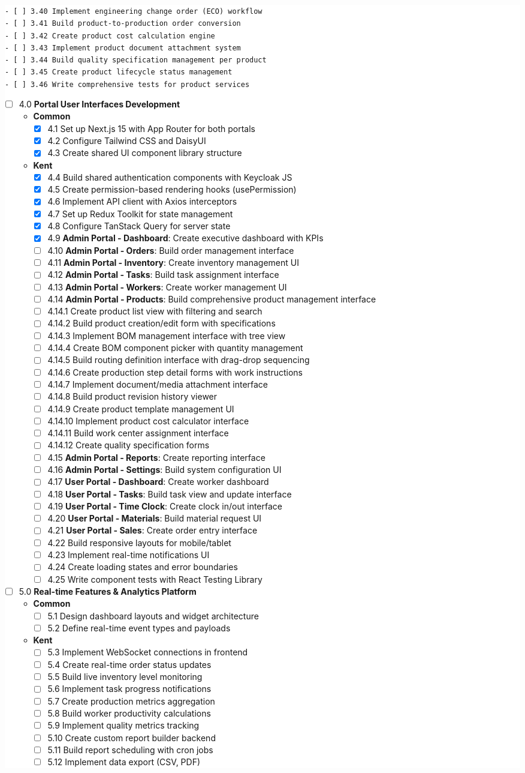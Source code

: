    - [ ] 3.40 Implement engineering change order (ECO) workflow
    - [ ] 3.41 Build product-to-production order conversion
    - [ ] 3.42 Create product cost calculation engine
    - [ ] 3.43 Implement product document attachment system
    - [ ] 3.44 Build quality specification management per product
    - [ ] 3.45 Create product lifecycle status management
    - [ ] 3.46 Write comprehensive tests for product services

- [ ] 4.0 **Portal User Interfaces Development**
  - **Common**
    - [x] 4.1 Set up Next.js 15 with App Router for both portals
    - [x] 4.2 Configure Tailwind CSS and DaisyUI
    - [x] 4.3 Create shared UI component library structure
  - **Kent**
    - [x] 4.4 Build shared authentication components with Keycloak JS
    - [x] 4.5 Create permission-based rendering hooks (usePermission)
    - [x] 4.6 Implement API client with Axios interceptors
    - [x] 4.7 Set up Redux Toolkit for state management
    - [x] 4.8 Configure TanStack Query for server state
    - [x] 4.9 **Admin Portal - Dashboard**: Create executive dashboard with KPIs
    - [ ] 4.10 **Admin Portal - Orders**: Build order management interface
    - [ ] 4.11 **Admin Portal - Inventory**: Create inventory management UI
    - [ ] 4.12 **Admin Portal - Tasks**: Build task assignment interface
    - [ ] 4.13 **Admin Portal - Workers**: Create worker management UI
    - [ ] 4.14 **Admin Portal - Products**: Build comprehensive product management interface
    - [ ] 4.14.1 Create product list view with filtering and search
    - [ ] 4.14.2 Build product creation/edit form with specifications
    - [ ] 4.14.3 Implement BOM management interface with tree view
    - [ ] 4.14.4 Create BOM component picker with quantity management
    - [ ] 4.14.5 Build routing definition interface with drag-drop sequencing
    - [ ] 4.14.6 Create production step detail forms with work instructions
    - [ ] 4.14.7 Implement document/media attachment interface
    - [ ] 4.14.8 Build product revision history viewer
    - [ ] 4.14.9 Create product template management UI
    - [ ] 4.14.10 Implement product cost calculator interface
    - [ ] 4.14.11 Build work center assignment interface
    - [ ] 4.14.12 Create quality specification forms
    - [ ] 4.15 **Admin Portal - Reports**: Create reporting interface
    - [ ] 4.16 **Admin Portal - Settings**: Build system configuration UI
    - [ ] 4.17 **User Portal - Dashboard**: Create worker dashboard
    - [ ] 4.18 **User Portal - Tasks**: Build task view and update interface
    - [ ] 4.19 **User Portal - Time Clock**: Create clock in/out interface
    - [ ] 4.20 **User Portal - Materials**: Build material request UI
    - [ ] 4.21 **User Portal - Sales**: Create order entry interface
    - [ ] 4.22 Build responsive layouts for mobile/tablet
    - [ ] 4.23 Implement real-time notifications UI
    - [ ] 4.24 Create loading states and error boundaries
    - [ ] 4.25 Write component tests with React Testing Library

- [ ] 5.0 **Real-time Features & Analytics Platform**
  - **Common**
    - [ ] 5.1 Design dashboard layouts and widget architecture
    - [ ] 5.2 Define real-time event types and payloads
  - **Kent**
    - [ ] 5.3 Implement WebSocket connections in frontend
    - [ ] 5.4 Create real-time order status updates
    - [ ] 5.5 Build live inventory level monitoring
    - [ ] 5.6 Implement task progress notifications
    - [ ] 5.7 Create production metrics aggregation
    - [ ] 5.8 Build worker productivity calculations
    - [ ] 5.9 Implement quality metrics tracking
    - [ ] 5.10 Create custom report builder backend
    - [ ] 5.11 Build report scheduling with cron jobs
    - [ ] 5.12 Implement data export (CSV, PDF)
